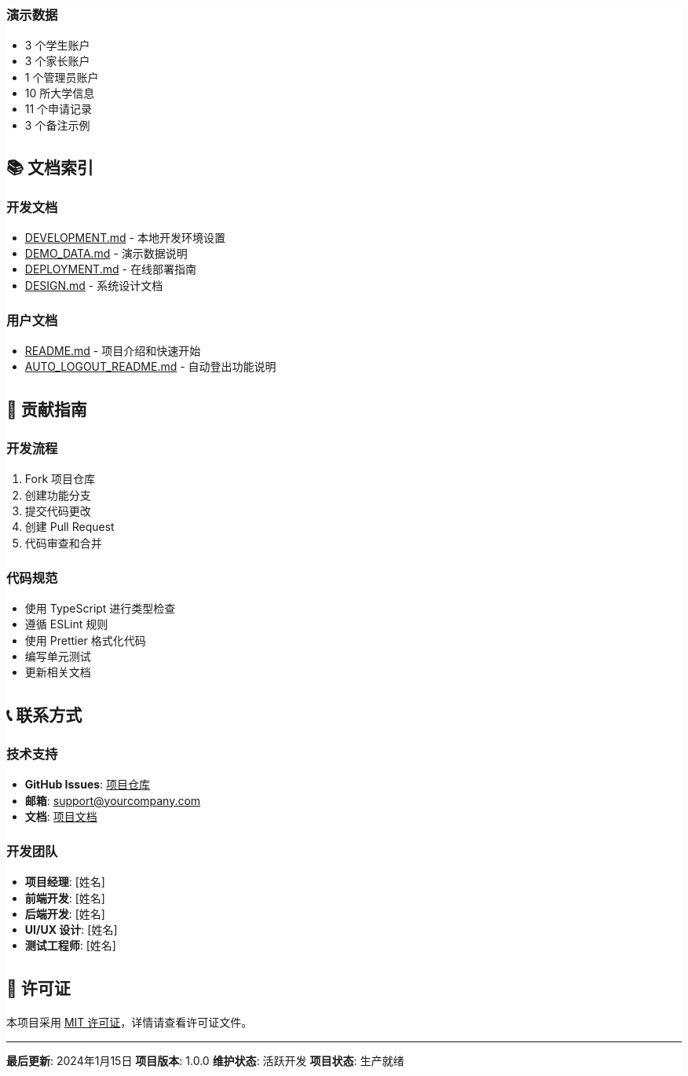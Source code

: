 ### 演示数据
- 3 个学生账户
- 3 个家长账户
- 1 个管理员账户
- 10 所大学信息
- 11 个申请记录
- 3 个备注示例

## 📚 文档索引

### 开发文档
- [DEVELOPMENT.md](./DEVELOPMENT.md) - 本地开发环境设置
- [DEMO_DATA.md](./DEMO_DATA.md) - 演示数据说明
- [DEPLOYMENT.md](./DEPLOYMENT.md) - 在线部署指南
- [DESIGN.md](./DESIGN.md) - 系统设计文档

### 用户文档
- [README.md](./README.md) - 项目介绍和快速开始
- [AUTO_LOGOUT_README.md](./AUTO_LOGOUT_README.md) - 自动登出功能说明

## 🤝 贡献指南

### 开发流程
1. Fork 项目仓库
2. 创建功能分支
3. 提交代码更改
4. 创建 Pull Request
5. 代码审查和合并

### 代码规范
- 使用 TypeScript 进行类型检查
- 遵循 ESLint 规则
- 使用 Prettier 格式化代码
- 编写单元测试
- 更新相关文档

## 📞 联系方式

### 技术支持
- **GitHub Issues**: [项目仓库](https://github.com/your-repo)
- **邮箱**: support@yourcompany.com
- **文档**: [项目文档](https://docs.yourcompany.com)

### 开发团队
- **项目经理**: [姓名]
- **前端开发**: [姓名]
- **后端开发**: [姓名]
- **UI/UX 设计**: [姓名]
- **测试工程师**: [姓名]

## 📄 许可证

本项目采用 [MIT 许可证](./LICENSE)，详情请查看许可证文件。

---

**最后更新**: 2024年1月15日
**项目版本**: 1.0.0
**维护状态**: 活跃开发
**项目状态**: 生产就绪

